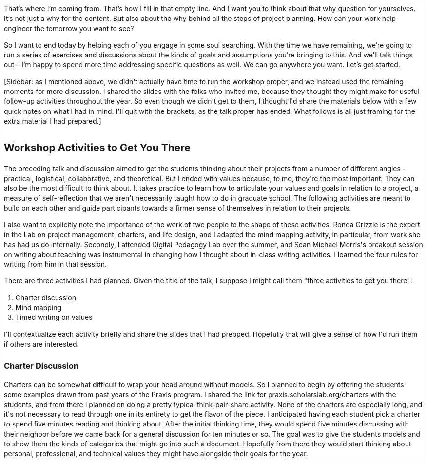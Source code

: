That’s where I’m coming from. That’s how I fill in that empty line. And I want you to think about that why question for yourselves. It’s not just a why for the content. But also about the why behind all the steps of project planning. How can your work help engineer the tomorrow you want to see?

So I want to end today by helping each of you engage in some soul searching. With the time we have remaining, we’re going to run a series of exercises and discussions about the kinds of goals and assumptions you’re bringing to this. And we’ll talk things out – I’m happy to spend more time addressing specific questions as well. We can go anywhere you want. Let’s get started.

[Sidebar: as I mentioned above, we didn't actually have time to run the workshop proper, and we instead used the remaining moments for more discussion. I shared the slides with the folks who invited me, because they thought they might make for useful follow-up activities throughout the year. So even though we didn't get to them, I thought I'd share the materials below with a few quick notes on what I had in mind. I'll quit with the brackets, as the talk proper has ended. What follows is all just framing for the extra material I had prepared.]

## Workshop Activities to Get You There

The preceding talk and discussion aimed to get the students thinking about their projects from a number of different angles - practical, logistical, collaborative, and theoretical. But I ended with values because, to me, they're the most important. They can also be the most difficult to think about. It takes practice to learn how to articulate your values and goals in relation to a project, a measure of self-reflection that we aren't necessarily taught how to do in graduate school. The following activities are meant to build on each other and guide participants towards a firmer sense of themselves in relation to their projects.

I also want to explicitly note the importance of the work of two people to the shape of these activities. [Ronda Grizzle](https://scholarslab.lib.virginia.edu/people/ronda-grizzle/) is the expert in the Lab on project management, charters, and life design, and I adapted the mind mapping activity, in particular, from work she has had us do internally. Secondly, I attended [Digital Pedagogy Lab](http://www.digitalpedagogylab.com/) over the summer, and [Sean Michael Morris](https://www.seanmichaelmorris.com/)'s breakout session on writing about teaching was instrumental in changing how I thought about in-class writing activities. I learned the four rules for writing from him in that session.

There are three activities I had planned. Given the title of the talk, I suppose I might call them "three activities to get you there":

1. Charter discussion
2. Mind mapping
3. Timed writing on values

I'll contextualize each activity briefly and share the slides that I had prepped. Hopefully that will give a sense of how I'd run them if others are interested.

### Charter Discussion

Charters can be somewhat difficult to wrap your head around without models. So I planned to begin by offering the students some examples drawn from past years of the Praxis program. I shared the link for [praxis.scholarslab.org/charters](http://praxis.scholarslab.org/charters) with the students, and from there I planned on doing a pretty typical think-pair-share activity. None of the charters are especially long, and it's not necessary to read through one in its entirety to get the flavor of the piece. I anticipated having each student pick a charter to spend five minutes reading and thinking about. After the initial thinking time, they would spend five minutes discussing with their neighbor before we came back for a general discussion for ten minutes or so. The goal was to give the students models and to show them the kinds of categories that might go into such a document. Hopefully from there they would start thinking about personal, professional, and technical values they might have alongside their goals for the year.
